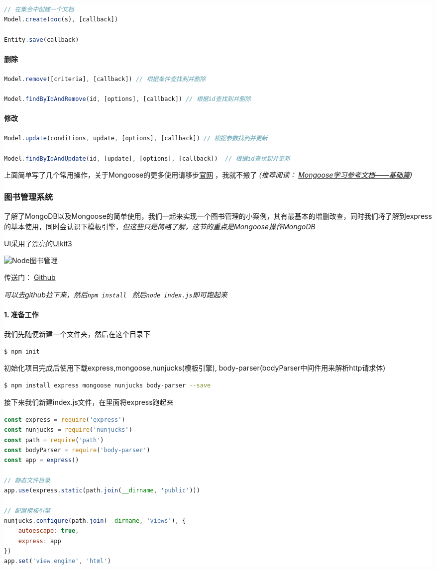 ```javascript
// 在集合中创建一个文档
Model.create(doc(s), [callback])

Entity.save(callback)
```

#### 删除

```javascript
Model.remove([criteria], [callback]) // 根据条件查找到并删除

Model.findByIdAndRemove(id, [options], [callback]) // 根据id查找到并删除
```

#### 修改

```javascript
Model.update(conditions, update, [options], [callback]) // 根据参数找到并更新

Model.findByIdAndUpdate(id, [update], [options], [callback])  // 根据id查找到并更新
```

上面简单写了几个常用操作，关于Mongoose的更多使用请移步[官网](http://mongoosejs.com) ，我就不搬了   *(推荐阅读： [Mongoose学习参考文档——基础篇](https://cnodejs.org/topic/504b4924e2b84515770103dd))*

### 图书管理系统

了解了MongoDB以及Mongoose的简单使用，我们一起来实现一个图书管理的小案例，其有最基本的增删改查，同时我们将了解到express的基本使用，同时会认识下模板引擎，*但这些只是简略了解，这节的重点是Mongoose操作MongoDB*

UI采用了漂亮的[UIkit3](http://www.getuikit.net/v3/)

![Node图书管理](http://ommpd2lnj.bkt.clouddn.com/librarian.png)

传送门： [Github](https://github.com/ogilhinn/node-abc/tree/master/lesson8) 

*可以去github拉下来，然后`npm install ` 然后`node index.js`即可跑起来*

#### 1. 准备工作

我们先随便新建一个文件夹，然后在这个目录下

```bash
$ npm init
```

初始化项目完成后使用下载express,mongoose,nunjucks(模板引擎), body-parser(bodyParser中间件用来解析http请求体)

```bash
$ npm install express mongoose nunjucks body-parser --save
```

接下来我们新建index.js文件，在里面将express跑起来

```javascript
const express = require('express')
const nunjucks = require('nunjucks')
const path = require('path')
const bodyParser = require('body-parser')
const app = express()

// 静态文件目录
app.use(express.static(path.join(__dirname, 'public')))

// 配置模板引擎
nunjucks.configure(path.join(__dirname, 'views'), {
    autoescape: true,
    express: app
})
app.set('view engine', 'html')
```